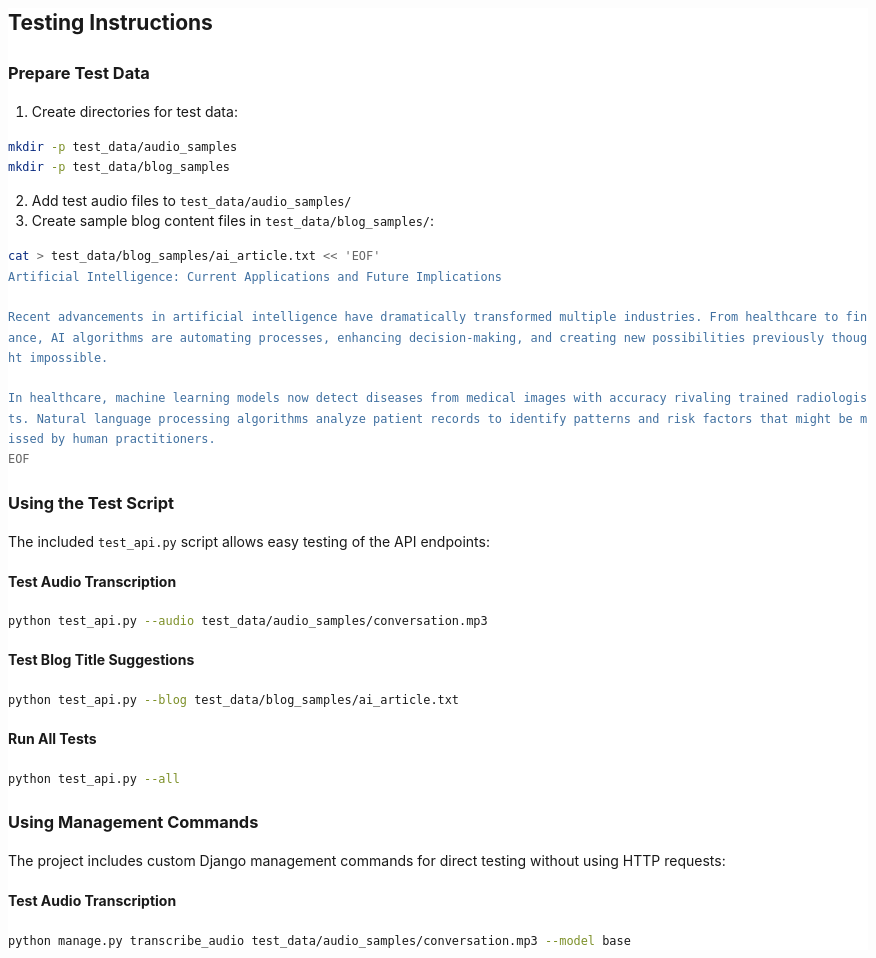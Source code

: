 ## Testing Instructions

### Prepare Test Data

1. Create directories for test data:
```bash
mkdir -p test_data/audio_samples
mkdir -p test_data/blog_samples
```

2. Add test audio files to `test_data/audio_samples/`
3. Create sample blog content files in `test_data/blog_samples/`:
```bash
cat > test_data/blog_samples/ai_article.txt << 'EOF'
Artificial Intelligence: Current Applications and Future Implications

Recent advancements in artificial intelligence have dramatically transformed multiple industries. From healthcare to finance, AI algorithms are automating processes, enhancing decision-making, and creating new possibilities previously thought impossible.

In healthcare, machine learning models now detect diseases from medical images with accuracy rivaling trained radiologists. Natural language processing algorithms analyze patient records to identify patterns and risk factors that might be missed by human practitioners.
EOF
```

### Using the Test Script

The included `test_api.py` script allows easy testing of the API endpoints:

#### Test Audio Transcription
```bash
python test_api.py --audio test_data/audio_samples/conversation.mp3
```

#### Test Blog Title Suggestions
```bash
python test_api.py --blog test_data/blog_samples/ai_article.txt
```

#### Run All Tests
```bash
python test_api.py --all
```

### Using Management Commands

The project includes custom Django management commands for direct testing without using HTTP requests:

#### Test Audio Transcription
```bash
python manage.py transcribe_audio test_data/audio_samples/conversation.mp3 --model base
```
